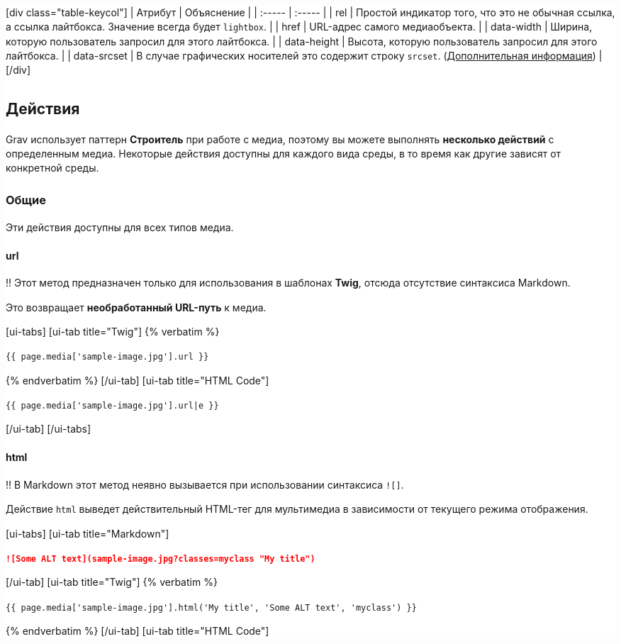 [div class="table-keycol"]
| Атрибут   | Объяснение                                                                                                  |
| :-----      | :-----                                                                                                       |
| rel         | Простой индикатор того, что это не обычная ссылка, а ссылка лайтбокса. Значение всегда будет `lightbox`. |
| href        | URL-адрес самого медиаобъекта.                                                                             |
| data-width  | Ширина, которую пользователь запросил для этого лайтбокса.                                                             |
| data-height | Высота, которую пользователь запросил для этого лайтбокса.                                                            |
| data-srcset | В случае графических носителей это содержит строку `srcset`. ([Дополнительная информация](#adaptivnye-izobrazheniya))         |
[/div]

## Действия

Grav использует паттерн **Строитель** при работе с медиа, поэтому вы можете выполнять **несколько действий** с определенным медиа. Некоторые действия доступны для каждого вида среды, в то время как другие зависят от конкретной среды.

### Общие

Эти действия доступны для всех типов медиа.

#### url

!! Этот метод предназначен только для использования в шаблонах **Twig**, отсюда отсутствие синтаксиса Markdown.

Это возвращает **необработанный URL-путь** к медиа.

[ui-tabs]
[ui-tab title="Twig"]
{% verbatim %}
```twig
{{ page.media['sample-image.jpg'].url }}
```
{% endverbatim %}
[/ui-tab]
[ui-tab title="HTML Code"]
```html
{{ page.media['sample-image.jpg'].url|e }}
```
[/ui-tab]
[/ui-tabs]


#### html

!! В Markdown этот метод неявно вызывается при использовании синтаксиса `![]`.

Действие `html` выведет действительный HTML-тег для мультимедиа в зависимости от текущего режима отображения.

[ui-tabs]
[ui-tab title="Markdown"]
```markdown
![Some ALT text](sample-image.jpg?classes=myclass "My title")
```
[/ui-tab]
[ui-tab title="Twig"]
{% verbatim %}
```twig
{{ page.media['sample-image.jpg'].html('My title', 'Some ALT text', 'myclass') }}
```
{% endverbatim %}
[/ui-tab]
[ui-tab title="HTML Code"]
```html
```